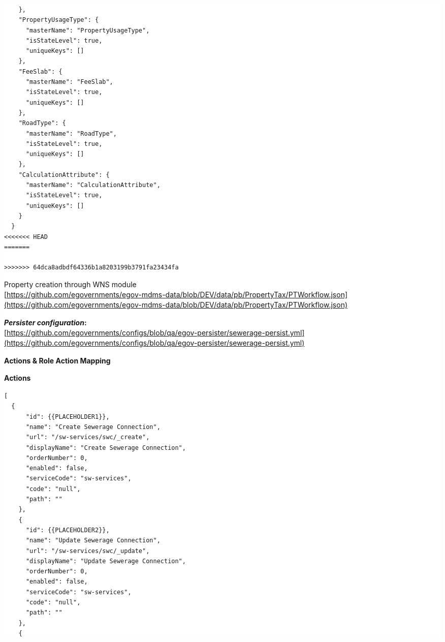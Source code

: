 ```text
    },
    "PropertyUsageType": {
      "masterName": "PropertyUsageType",
      "isStateLevel": true,
      "uniqueKeys": []
    },
    "FeeSlab": {
      "masterName": "FeeSlab",
      "isStateLevel": true,
      "uniqueKeys": []
    },
    "RoadType": {
      "masterName": "RoadType",
      "isStateLevel": true,
      "uniqueKeys": []
    },
    "CalculationAttribute": {
      "masterName": "CalculationAttribute",
      "isStateLevel": true,
      "uniqueKeys": []
    }
  }
<<<<<<< HEAD
=======

>>>>>>> 64dca8adbdf64336b1a8203199b3791fa23434fa
```

Property creation through WNS module  
[https://github.com/egovernments/egov-mdms-data/blob/DEV/data/pb/PropertyTax/PTWorkflow.json](https://github.com/egovernments/egov-mdms-data/blob/DEV/data/pb/PropertyTax/PTWorkflow.json)

_**Persister configuration**_**:**  
[https://github.com/egovernments/configs/blob/qa/egov-persister/sewerage-persist.yml](https://github.com/egovernments/configs/blob/qa/egov-persister/sewerage-persist.yml)

**Actions & Role Action Mapping**

**Actions**

```text
[
  {
      "id": {{PLACEHOLDER1}},
      "name": "Create Sewerage Connection",
      "url": "/sw-services/swc/_create",
      "displayName": "Create Sewerage Connection",
      "orderNumber": 0,
      "enabled": false,
      "serviceCode": "sw-services",
      "code": "null",
      "path": ""
    },
    {
      "id": {{PLACEHOLDER2}},
      "name": "Update Sewerage Connection",
      "url": "/sw-services/swc/_update",
      "displayName": "Update Sewerage Connection",
      "orderNumber": 0,
      "enabled": false,
      "serviceCode": "sw-services",
      "code": "null",
      "path": ""
    },
    {
```